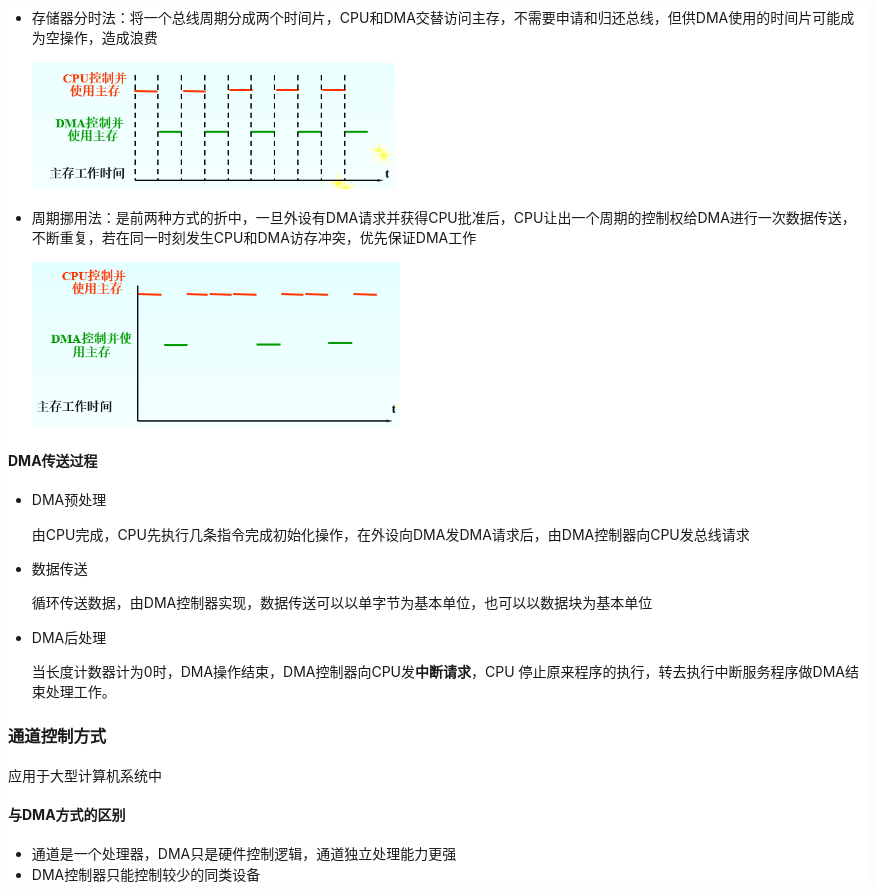 - 存储器分时法：将一个总线周期分成两个时间片，CPU和DMA交替访问主存，不需要申请和归还总线，但供DMA使用的时间片可能成为空操作，造成浪费

  <img src="计算机组成原理.assets/image-20210124215754756.png" alt="image-20210124215754756" style="zoom:67%;" />

- 周期挪用法：是前两种方式的折中，一旦外设有DMA请求并获得CPU批准后，CPU让出一个周期的控制权给DMA进行一次数据传送，不断重复，若在同一时刻发生CPU和DMA访存冲突，优先保证DMA工作

  <img src="计算机组成原理.assets/image-20210124215833805.png" alt="image-20210124215833805" style="zoom:67%;" />

#### DMA传送过程

- DMA预处理

  由CPU完成，CPU先执行几条指令完成初始化操作，在外设向DMA发DMA请求后，由DMA控制器向CPU发总线请求

- 数据传送

  循环传送数据，由DMA控制器实现，数据传送可以以单字节为基本单位，也可以以数据块为基本单位

- DMA后处理

  当长度计数器计为0时，DMA操作结束，DMA控制器向CPU发**中断请求**，CPU 停止原来程序的执行，转去执行中断服务程序做DMA结束处理工作。

### 通道控制方式

应用于大型计算机系统中

#### 与DMA方式的区别

- 通道是一个处理器，DMA只是硬件控制逻辑，通道独立处理能力更强
- DMA控制器只能控制较少的同类设备

